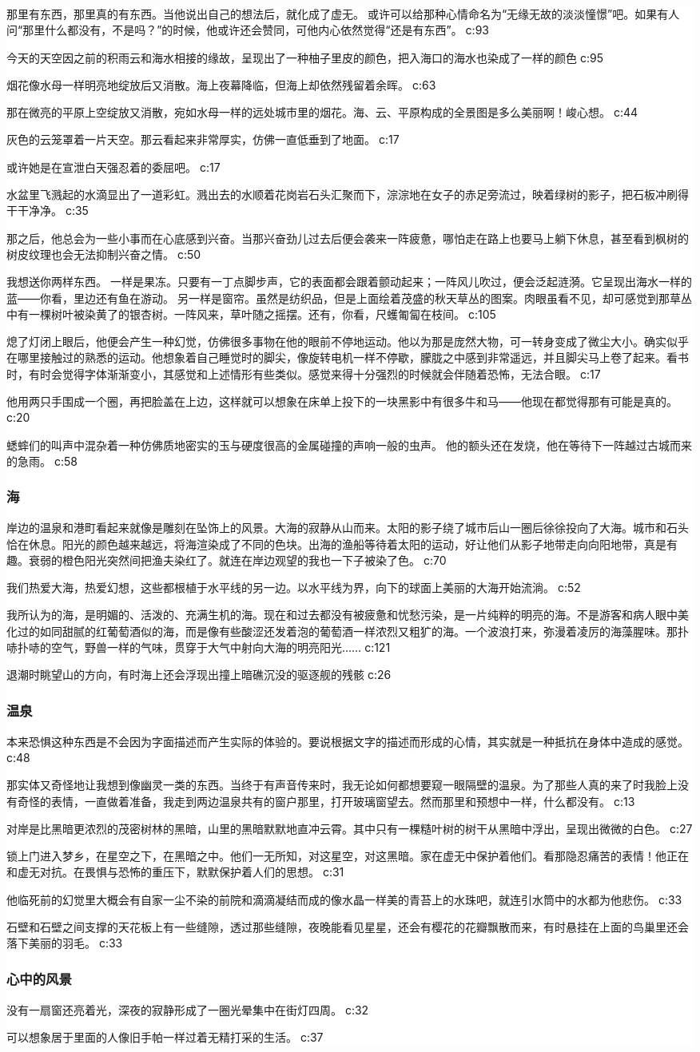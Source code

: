 那里有东西，那里真的有东西。当他说出自己的想法后，就化成了虚无。    或许可以给那种心情命名为“无缘无故的淡淡憧憬”吧。如果有人问“那里什么都没有，不是吗？”的时候，他或许还会赞同，可他内心依然觉得“还是有东西”。 c:93

今天的天空因之前的积雨云和海水相接的缘故，呈现出了一种柚子里皮的颜色，把入海口的海水也染成了一样的颜色 c:95

烟花像水母一样明亮地绽放后又消散。海上夜幕降临，但海上却依然残留着余晖。 c:63

那在微亮的平原上空绽放又消散，宛如水母一样的远处城市里的烟花。海、云、平原构成的全景图是多么美丽啊！峻心想。 c:44

灰色的云笼罩着一片天空。那云看起来非常厚实，仿佛一直低垂到了地面。 c:17

或许她是在宣泄白天强忍着的委屈吧。 c:17

水盆里飞溅起的水滴显出了一道彩虹。溅出去的水顺着花岗岩石头汇聚而下，淙淙地在女子的赤足旁流过，映着绿树的影子，把石板冲刷得干干净净。 c:35

那之后，他总会为一些小事而在心底感到兴奋。当那兴奋劲儿过去后便会袭来一阵疲惫，哪怕走在路上也要马上躺下休息，甚至看到枫树的树皮纹理也会无法抑制兴奋之情。 c:50

我想送你两样东西。    一样是果冻。只要有一丁点脚步声，它的表面都会跟着颤动起来；一阵风儿吹过，便会泛起涟漪。它呈现出海水一样的蓝——你看，里边还有鱼在游动。    另一样是窗帘。虽然是纺织品，但是上面绘着茂盛的秋天草丛的图案。肉眼虽看不见，却可感觉到那草丛中有一棵树叶被染黄了的银杏树。一阵风来，草叶随之摇摆。还有，你看，尺蠖匍匐在枝间。 c:105

熄了灯闭上眼后，他便会产生一种幻觉，仿佛很多事物在他的眼前不停地运动。他以为那是庞然大物，可一转身变成了微尘大小。确实似乎在哪里接触过的熟悉的运动。他想象着自己睡觉时的脚尖，像旋转电机一样不停歇，朦胧之中感到非常遥远，并且脚尖马上卷了起来。看书时，有时会觉得字体渐渐变小，其感觉和上述情形有些类似。感觉来得十分强烈的时候就会伴随着恐怖，无法合眼。 c:17

他用两只手围成一个圈，再把脸盖在上边，这样就可以想象在床单上投下的一块黑影中有很多牛和马——他现在都觉得那有可能是真的。 c:20

蟋蟀们的叫声中混杂着一种仿佛质地密实的玉与硬度很高的金属碰撞的声响一般的虫声。 
    他的额头还在发烧，他在等待下一阵越过古城而来的急雨。 c:58

### 海

岸边的温泉和港町看起来就像是雕刻在坠饰上的风景。大海的寂静从山而来。太阳的影子绕了城市后山一圈后徐徐投向了大海。城市和石头恰在休息。阳光的颜色越来越远，将海渲染成了不同的色块。出海的渔船等待着太阳的运动，好让他们从影子地带走向向阳地带，真是有趣。衰弱的橙色阳光突然间把渔夫染红了。就连在岸边观望的我也一下子被染了色。 c:70

我们热爱大海，热爱幻想，这些都根植于水平线的另一边。以水平线为界，向下的球面上美丽的大海开始流淌。 c:52

我所认为的海，是明媚的、活泼的、充满生机的海。现在和过去都没有被疲惫和忧愁污染，是一片纯粹的明亮的海。不是游客和病人眼中美化过的如同甜腻的红葡萄酒似的海，而是像有些酸涩还发着泡的葡萄酒一样浓烈又粗犷的海。一个波浪打来，弥漫着凌厉的海藻腥味。那扑哧扑哧的空气，野兽一样的气味，贯穿于大气中射向大海的明亮阳光…… c:121

退潮时眺望山的方向，有时海上还会浮现出撞上暗礁沉没的驱逐舰的残骸 c:26

### 温泉

本来恐惧这种东西是不会因为字面描述而产生实际的体验的。要说根据文字的描述而形成的心情，其实就是一种抵抗在身体中造成的感觉。 c:48

那实体又奇怪地让我想到像幽灵一类的东西。当终于有声音传来时，我无论如何都想要窥一眼隔壁的温泉。为了那些人真的来了时我脸上没有奇怪的表情，一直做着准备，我走到两边温泉共有的窗户那里，打开玻璃窗望去。然而那里和预想中一样，什么都没有。 c:13

对岸是比黑暗更浓烈的茂密树林的黑暗，山里的黑暗默默地直冲云霄。其中只有一棵糙叶树的树干从黑暗中浮出，呈现出微微的白色。 c:27

锁上门进入梦乡，在星空之下，在黑暗之中。他们一无所知，对这星空，对这黑暗。家在虚无中保护着他们。看那隐忍痛苦的表情！他正在和虚无对抗。在畏惧与恐怖的重压下，默默保护着人们的思想。 c:31

他临死前的幻觉里大概会有自家一尘不染的前院和滴滴凝结而成的像水晶一样美的青苔上的水珠吧，就连引水筒中的水都为他悲伤。 c:33

石壁和石壁之间支撑的天花板上有一些缝隙，透过那些缝隙，夜晚能看见星星，还会有樱花的花瓣飘散而来，有时悬挂在上面的鸟巢里还会落下美丽的羽毛。 c:33

### 心中的风景

没有一扇窗还亮着光，深夜的寂静形成了一圈光晕集中在街灯四周。 c:32

可以想象居于里面的人像旧手帕一样过着无精打采的生活。 c:37
